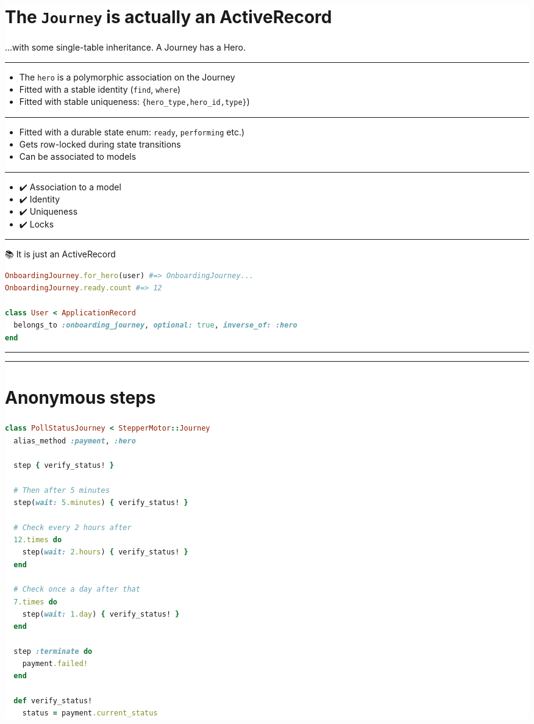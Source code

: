 # The `Journey` is actually an ActiveRecord

...with some single-table inheritance. A Journey has a Hero.

---
* The `hero` is a polymorphic association on the Journey
* Fitted with a stable identity (`find`, `where`)
* Fitted with stable uniqueness: `{hero_type,hero_id,type}`)

---

* Fitted with a durable state enum: `ready`, `performing` etc.)
* Gets row-locked during state transitions
* Can be associated to models

---

* ✔️ Association to a model
* ✔️ Identity
* ✔️ Uniqueness
* ✔️ Locks

---

📚 It is just an ActiveRecord 

```ruby
OnboardingJourney.for_hero(user) #=> OnboardingJourney...
OnboardingJourney.ready.count #=> 12

class User < ApplicationRecord
  belongs_to :onboarding_journey, optional: true, inverse_of: :hero
end
```

---
---

# Anonymous steps

```ruby
class PollStatusJourney < StepperMotor::Journey
  alias_method :payment, :hero

  step { verify_status! }

  # Then after 5 minutes
  step(wait: 5.minutes) { verify_status! }

  # Check every 2 hours after
  12.times do
    step(wait: 2.hours) { verify_status! }
  end

  # Check once a day after that
  7.times do
    step(wait: 1.day) { verify_status! }
  end

  step :terminate do
    payment.failed!
  end

  def verify_status!
    status = payment.current_status
```